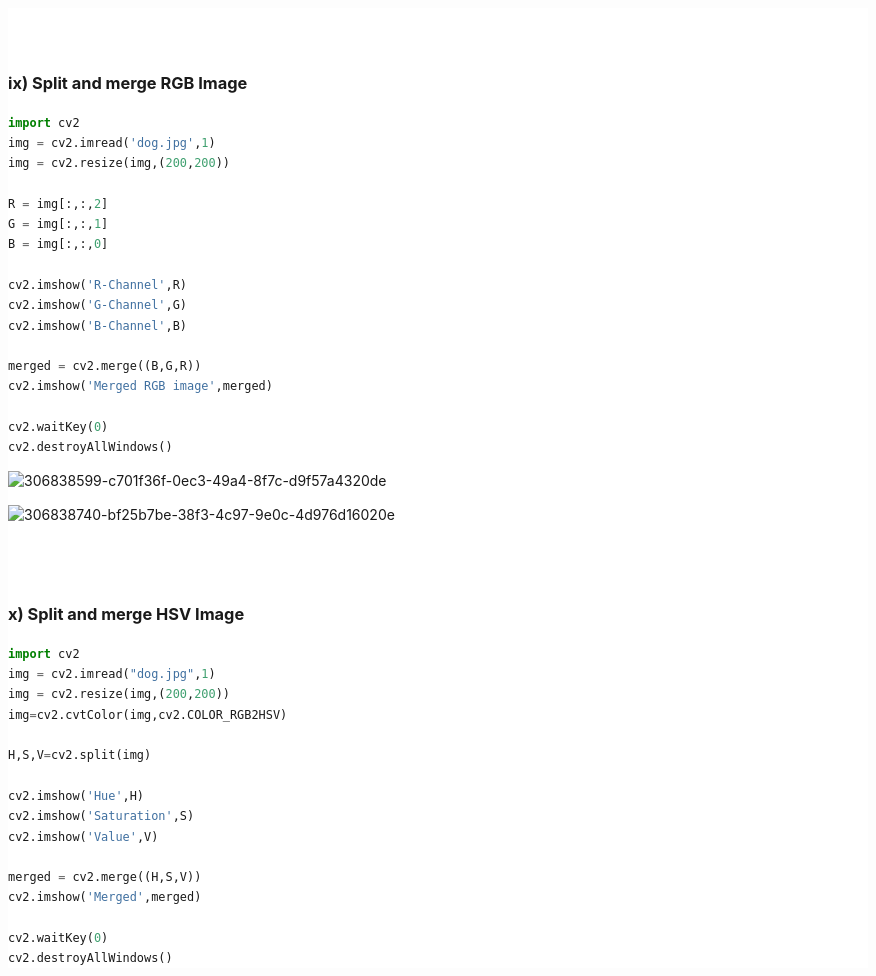 <br>
<br>

### ix) Split and merge RGB Image
```python
import cv2
img = cv2.imread('dog.jpg',1)
img = cv2.resize(img,(200,200))

R = img[:,:,2]
G = img[:,:,1]
B = img[:,:,0]

cv2.imshow('R-Channel',R)
cv2.imshow('G-Channel',G)
cv2.imshow('B-Channel',B)

merged = cv2.merge((B,G,R))
cv2.imshow('Merged RGB image',merged)

cv2.waitKey(0)
cv2.destroyAllWindows()
```

![306838599-c701f36f-0ec3-49a4-8f7c-d9f57a4320de](https://github.com/Nethraa24/COLOR_CONVERSIONS_OF-IMAGE/assets/121215786/a51a1544-c68a-428e-aee3-6e9673200e58)


![306838740-bf25b7be-38f3-4c97-9e0c-4d976d16020e](https://github.com/Nethraa24/COLOR_CONVERSIONS_OF-IMAGE/assets/121215786/efc5689c-3a83-4d3d-89ca-a7317e4d3866)

<br>
<br>

### x) Split and merge HSV Image
```python
import cv2
img = cv2.imread("dog.jpg",1)
img = cv2.resize(img,(200,200))
img=cv2.cvtColor(img,cv2.COLOR_RGB2HSV)

H,S,V=cv2.split(img)

cv2.imshow('Hue',H)
cv2.imshow('Saturation',S)
cv2.imshow('Value',V)

merged = cv2.merge((H,S,V))
cv2.imshow('Merged',merged)

cv2.waitKey(0)
cv2.destroyAllWindows()
```
